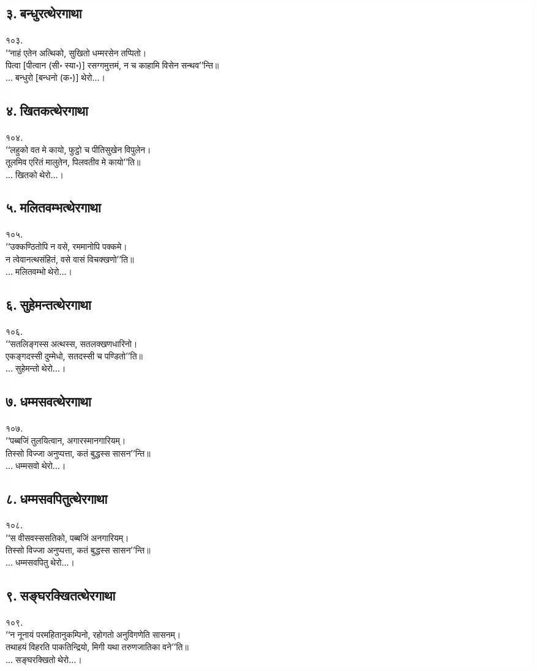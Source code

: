 
## ३. बन्धुरत्थेरगाथा

१०३.  
‘‘नाहं एतेन अत्थिको, सुखितो धम्मरसेन तप्पितो।  
पित्वा [पीत्वान (सी॰ स्या॰)] रसग्गमुत्तमं, न च काहामि विसेन सन्थव’’न्ति॥  
… बन्धुरो [बन्धनो (क॰)] थेरो…।  


## ४. खितकत्थेरगाथा

१०४.  
‘‘लहुको वत मे कायो, फुट्ठो च पीतिसुखेन विपुलेन।  
तूलमिव एरितं मालुतेन, पिलवतीव मे कायो’’ति॥  
… खितको थेरो…।  


## ५. मलितवम्भत्थेरगाथा

१०५.  
‘‘उक्कण्ठितोपि न वसे, रममानोपि पक्कमे।  
न त्वेवानत्थसंहितं, वसे वासं विचक्खणो’’ति॥  
… मलितवम्भो थेरो…।  


## ६. सुहेमन्तत्थेरगाथा

१०६.  
‘‘सतलिङ्गस्स अत्थस्स, सतलक्खणधारिनो।  
एकङ्गदस्सी दुम्मेधो, सतदस्सी च पण्डितो’’ति॥  
… सुहेमन्तो थेरो…।  


## ७. धम्मसवत्थेरगाथा

१०७.  
‘‘पब्बजिं तुलयित्वान, अगारस्मानगारियम्।  
तिस्सो विज्जा अनुप्पत्ता, कतं बुद्धस्स सासन’’न्ति॥  
… धम्मसवो थेरो…।  


## ८. धम्मसवपितुत्थेरगाथा

१०८.  
‘‘स वीसवस्ससतिको, पब्बजिं अनगारियम्।  
तिस्सो विज्जा अनुप्पत्ता, कतं बुद्धस्स सासन’’न्ति॥  
… धम्मसवपितु थेरो…।  


## ९. सङ्घरक्खितत्थेरगाथा

१०९.  
‘‘न नूनायं परमहितानुकम्पिनो, रहोगतो अनुविगणेति सासनम्।  
तथाहयं विहरति पाकतिन्द्रियो, मिगी यथा तरुणजातिका वने’’ति॥  
… सङ्घरक्खितो थेरो…।  

